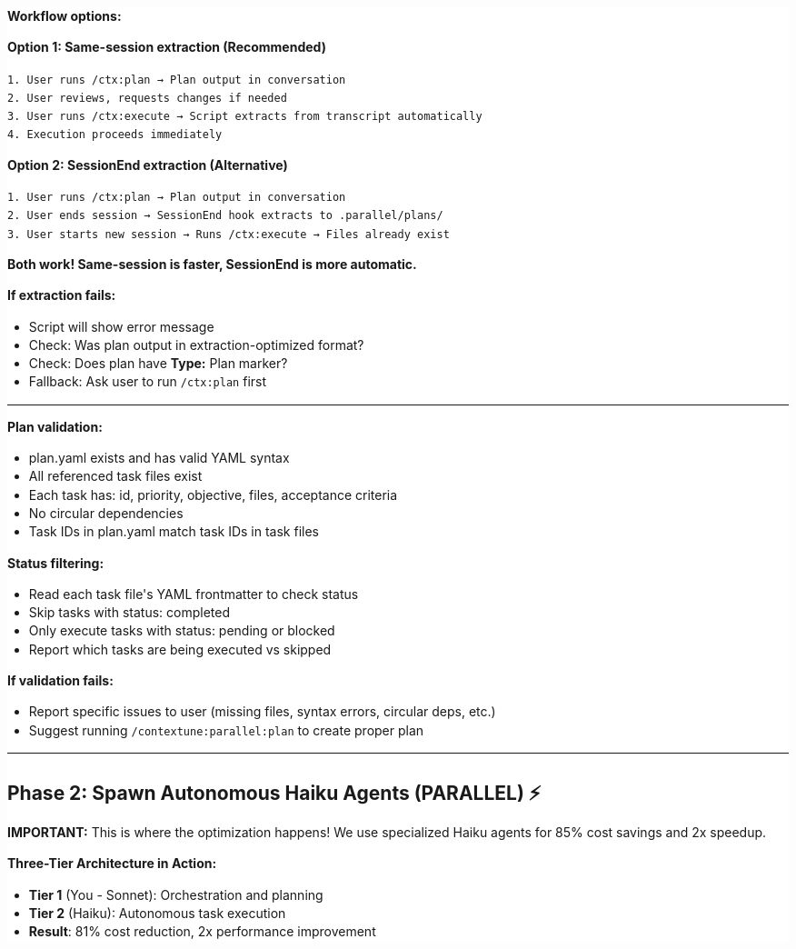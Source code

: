 **Workflow options:**

**Option 1: Same-session extraction (Recommended)**
```
1. User runs /ctx:plan → Plan output in conversation
2. User reviews, requests changes if needed
3. User runs /ctx:execute → Script extracts from transcript automatically
4. Execution proceeds immediately
```

**Option 2: SessionEnd extraction (Alternative)**
```
1. User runs /ctx:plan → Plan output in conversation
2. User ends session → SessionEnd hook extracts to .parallel/plans/
3. User starts new session → Runs /ctx:execute → Files already exist
```

**Both work! Same-session is faster, SessionEnd is more automatic.**

**If extraction fails:**
- Script will show error message
- Check: Was plan output in extraction-optimized format?
- Check: Does plan have **Type:** Plan marker?
- Fallback: Ask user to run `/ctx:plan` first

---

**Plan validation:**
- plan.yaml exists and has valid YAML syntax
- All referenced task files exist
- Each task has: id, priority, objective, files, acceptance criteria
- No circular dependencies
- Task IDs in plan.yaml match task IDs in task files

**Status filtering:**
- Read each task file's YAML frontmatter to check status
- Skip tasks with status: completed
- Only execute tasks with status: pending or blocked
- Report which tasks are being executed vs skipped

**If validation fails:**
- Report specific issues to user (missing files, syntax errors, circular deps, etc.)
- Suggest running `/contextune:parallel:plan` to create proper plan

---

## Phase 2: Spawn Autonomous Haiku Agents (PARALLEL) ⚡

**IMPORTANT:** This is where the optimization happens! We use specialized Haiku agents for 85% cost savings and 2x speedup.

**Three-Tier Architecture in Action:**
- **Tier 1** (You - Sonnet): Orchestration and planning
- **Tier 2** (Haiku): Autonomous task execution
- **Result**: 81% cost reduction, 2x performance improvement
